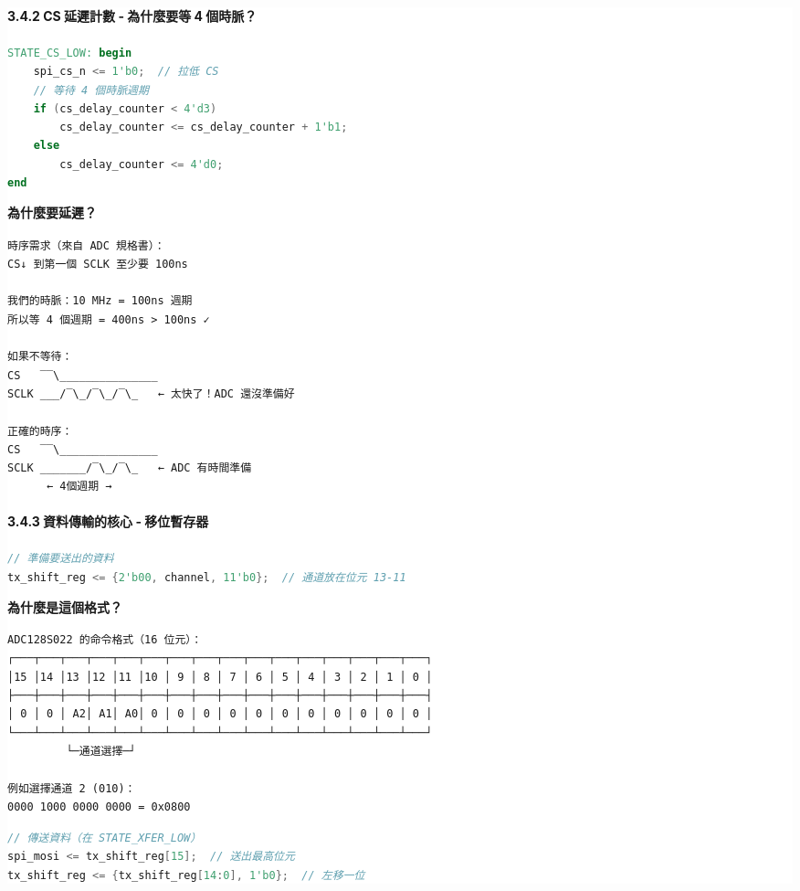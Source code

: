 #### 3.4.2 CS 延遲計數 - 為什麼要等 4 個時脈？

```verilog
STATE_CS_LOW: begin
    spi_cs_n <= 1'b0;  // 拉低 CS
    // 等待 4 個時脈週期
    if (cs_delay_counter < 4'd3)
        cs_delay_counter <= cs_delay_counter + 1'b1;
    else
        cs_delay_counter <= 4'd0;
end
```

**為什麼要延遲？**
```
時序需求（來自 ADC 規格書）：
CS↓ 到第一個 SCLK 至少要 100ns

我們的時脈：10 MHz = 100ns 週期
所以等 4 個週期 = 400ns > 100ns ✓

如果不等待：
CS   ‾‾\_______________
SCLK ___/‾\_/‾\_/‾\_   ← 太快了！ADC 還沒準備好

正確的時序：
CS   ‾‾\_______________
SCLK _______/‾\_/‾\_   ← ADC 有時間準備
      ← 4個週期 →
```

#### 3.4.3 資料傳輸的核心 - 移位暫存器

```verilog
// 準備要送出的資料
tx_shift_reg <= {2'b00, channel, 11'b0};  // 通道放在位元 13-11
```

**為什麼是這個格式？**
```
ADC128S022 的命令格式（16 位元）：
┌───┬───┬───┬───┬───┬───┬───┬───┬───┬───┬───┬───┬───┬───┬───┬───┐
│15 │14 │13 │12 │11 │10 │ 9 │ 8 │ 7 │ 6 │ 5 │ 4 │ 3 │ 2 │ 1 │ 0 │
├───┼───┼───┼───┼───┼───┼───┼───┼───┼───┼───┼───┼───┼───┼───┼───┤
│ 0 │ 0 │ A2│ A1│ A0│ 0 │ 0 │ 0 │ 0 │ 0 │ 0 │ 0 │ 0 │ 0 │ 0 │ 0 │
└───┴───┴───┴───┴───┴───┴───┴───┴───┴───┴───┴───┴───┴───┴───┴───┘
         └─通道選擇─┘
         
例如選擇通道 2 (010)：
0000 1000 0000 0000 = 0x0800
```

```verilog
// 傳送資料（在 STATE_XFER_LOW）
spi_mosi <= tx_shift_reg[15];  // 送出最高位元
tx_shift_reg <= {tx_shift_reg[14:0], 1'b0};  // 左移一位
```
